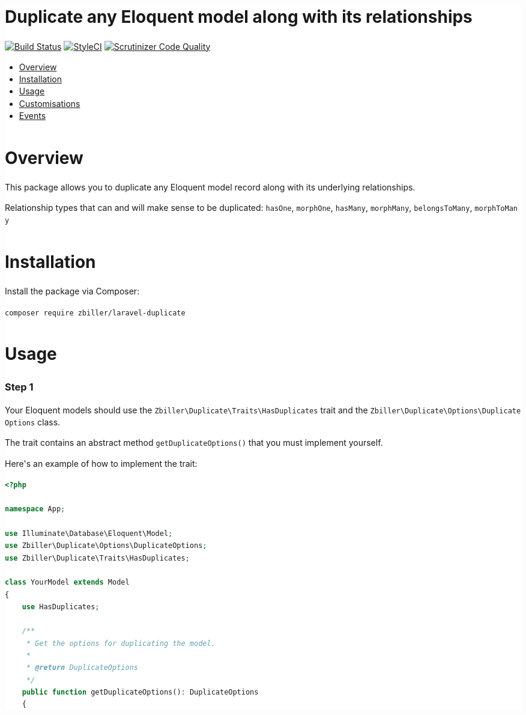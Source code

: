 # Duplicate any Eloquent model along with its relationships   

[![Build Status](https://travis-ci.org/zbiller/laravel-duplicate.svg?branch=master)](https://travis-ci.org/zbiller/laravel-duplicate)
[![StyleCI](https://github.styleci.io/repos/163345339/shield?branch=master)](https://github.styleci.io/repos/163345339)
[![Scrutinizer Code Quality](https://scrutinizer-ci.com/g/zbiller/laravel-duplicate/badges/quality-score.png?b=master)](https://scrutinizer-ci.com/g/zbiller/laravel-duplicate/?branch=master)



- [Overview](#overview)   
- [Installation](#installation)   
- [Usage](#usage)   
- [Customisations](#customisations)   
- [Events](#events)   

# Overview

This package allows you to duplicate any Eloquent model record along with its underlying relationships.    
   
Relationship types that can and will make sense to be duplicated: `hasOne`, `morphOne`, `hasMany`, `morphMany`, `belongsToMany`, `morphToMany`   

# Installation

Install the package via Composer:

```
composer require zbiller/laravel-duplicate
```

# Usage

### Step 1

Your Eloquent models should use the `Zbiller\Duplicate\Traits\HasDuplicates` trait and the `Zbiller\Duplicate\Options\DuplicateOptions` class.   

The trait contains an abstract method `getDuplicateOptions()` that you must implement yourself.   

Here's an example of how to implement the trait:

```php
<?php

namespace App;

use Illuminate\Database\Eloquent\Model;
use Zbiller\Duplicate\Options\DuplicateOptions;
use Zbiller\Duplicate\Traits\HasDuplicates;

class YourModel extends Model
{
    use HasDuplicates;
    
    /**
     * Get the options for duplicating the model.
     *
     * @return DuplicateOptions
     */
    public function getDuplicateOptions(): DuplicateOptions
    {
```